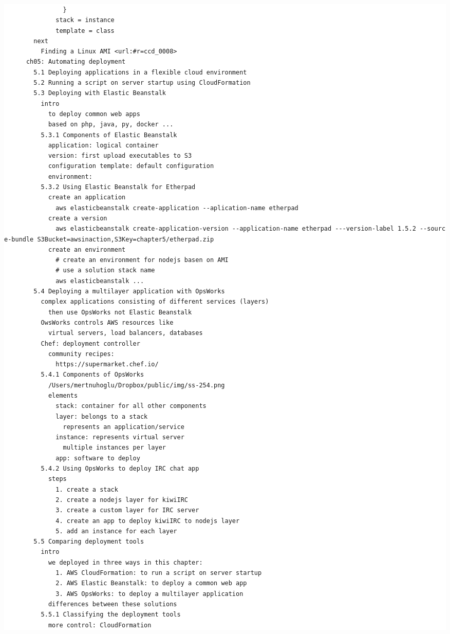                     }
                  stack = instance
                  template = class
            next
              Finding a Linux AMI <url:#r=ccd_0008>
          ch05: Automating deployment
            5.1 Deploying applications in a flexible cloud environment
            5.2 Running a script on server startup using CloudFormation
            5.3 Deploying with Elastic Beanstalk
              intro
                to deploy common web apps
                based on php, java, py, docker ...
              5.3.1 Components of Elastic Beanstalk
                application: logical container
                version: first upload executables to S3
                configuration template: default configuration
                environment: 
              5.3.2 Using Elastic Beanstalk for Etherpad
                create an application
                  aws elasticbeanstalk create-application --aplication-name etherpad
                create a version
                  aws elasticbeanstalk create-application-version --application-name etherpad ---version-label 1.5.2 --source-bundle S3Bucket=awsinaction,S3Key=chapter5/etherpad.zip
                create an environment
                  # create an environment for nodejs basen on AMI
                  # use a solution stack name
                  aws elasticbeanstalk ...
            5.4 Deploying a multilayer application with OpsWorks
              complex applications consisting of different services (layers)
                then use OpsWorks not Elastic Beanstalk
              OwsWorks controls AWS resources like
                virtual servers, load balancers, databases
              Chef: deployment controller
                community recipes:
                  https://supermarket.chef.io/
              5.4.1 Components of OpsWorks
                /Users/mertnuhoglu/Dropbox/public/img/ss-254.png
                elements
                  stack: container for all other components 
                  layer: belongs to a stack
                    represents an application/service
                  instance: represents virtual server
                    multiple instances per layer
                  app: software to deploy
              5.4.2 Using OpsWorks to deploy IRC chat app
                steps
                  1. create a stack
                  2. create a nodejs layer for kiwiIRC
                  3. create a custom layer for IRC server
                  4. create an app to deploy kiwiIRC to nodejs layer
                  5. add an instance for each layer
            5.5 Comparing deployment tools
              intro
                we deployed in three ways in this chapter:
                  1. AWS CloudFormation: to run a script on server startup
                  2. AWS Elastic Beanstalk: to deploy a common web app
                  3. AWS OpsWorks: to deploy a multilayer application
                differences between these solutions
              5.5.1 Classifying the deployment tools
                more control: CloudFormation